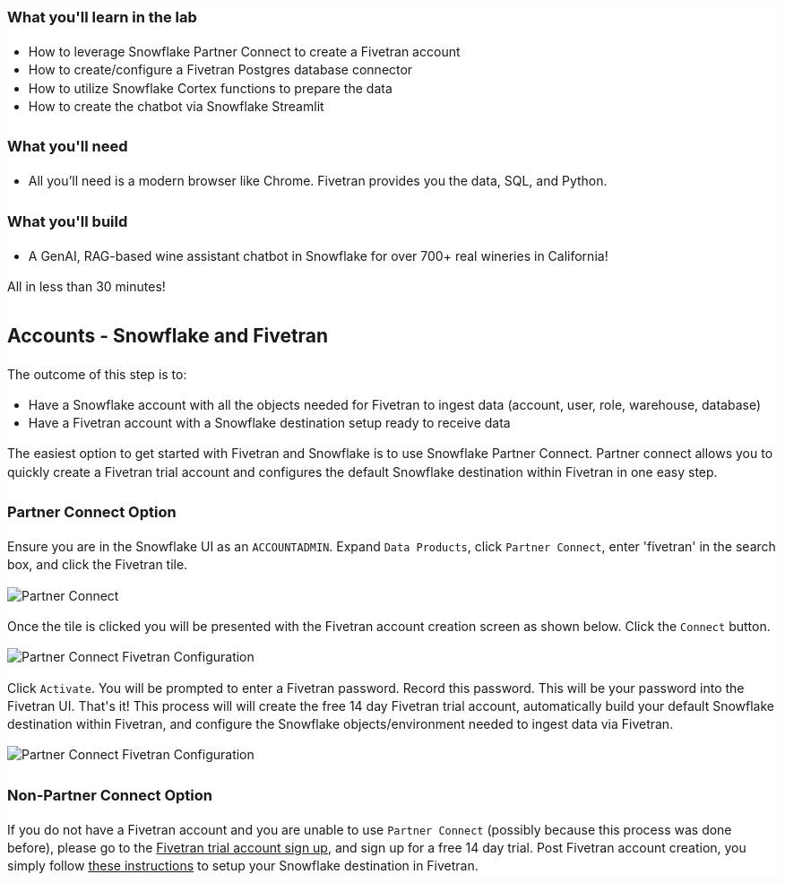 
### What you'll learn in the lab
- How to leverage Snowflake Partner Connect to create a Fivetran account
- How to create/configure a Fivetran Postgres database connector
- How to utilize Snowflake Cortex functions to prepare the data
- How to create the chatbot via Snowflake Streamlit

### What you'll need
- All you’ll need is a modern browser like Chrome.  Fivetran provides you the data, SQL, and Python.

### What you'll build 
- A GenAI, RAG-based wine assistant chatbot in Snowflake for over 700+ real wineries in California!

All in less than 30 minutes!


## Accounts - Snowflake and Fivetran

The outcome of this step is to:
- Have a Snowflake account with all the objects needed for Fivetran to ingest data (account, user, role, warehouse, database)
- Have a Fivetran account with a Snowflake destination setup ready to receive data

The easiest option to get started with Fivetran and Snowflake is to use Snowflake Partner Connect.  Partner connect allows you to quickly create a Fivetran trial account and configures the default Snowflake destination within Fivetran in one easy step.

### Partner Connect Option
Ensure you are in the Snowflake UI as an `ACCOUNTADMIN`.  Expand `Data Products`, click `Partner Connect`, enter 'fivetran' in the search box, and click the Fivetran tile.

![Partner Connect](assets/sfpc/s_0010.png)


Once the tile is clicked you will be presented with the Fivetran account creation screen as shown below.  Click the `Connect` button.

![Partner Connect Fivetran Configuration](assets/sfpc/s_0020.png)

 Click `Activate`.  You will be prompted to enter a Fivetran password.  Record this password.  This will be your password into the Fivetran UI.  That's it!  This process will will create the free 14 day Fivetran trial account, automatically build your default Snowflake destination within Fivetran, and configure the Snowflake objects/environment needed to ingest data via Fivetran.  

![Partner Connect Fivetran Configuration](assets/sfpc/s_0030.png)

### Non-Partner Connect Option
If you do not have a Fivetran account and you are unable to use `Partner Connect` (possibly because this process was done before), please go to the [Fivetran trial account sign up](https://fivetran.com/signup), and sign up for a free 14 day trial.  Post Fivetran account creation, you simply follow [these instructions](https://fivetran.com/docs/destinations/snowflake/setup-guide) to setup your Snowflake destination in Fivetran.
